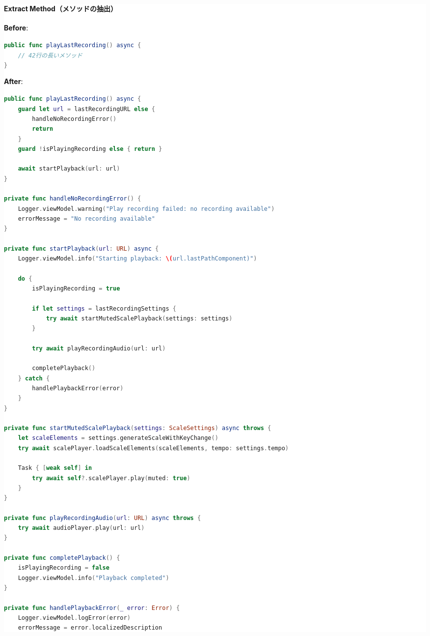 #### Extract Method（メソッドの抽出）

**Before**:
```swift
public func playLastRecording() async {
    // 42行の長いメソッド
}
```

**After**:
```swift
public func playLastRecording() async {
    guard let url = lastRecordingURL else {
        handleNoRecordingError()
        return
    }
    guard !isPlayingRecording else { return }

    await startPlayback(url: url)
}

private func handleNoRecordingError() {
    Logger.viewModel.warning("Play recording failed: no recording available")
    errorMessage = "No recording available"
}

private func startPlayback(url: URL) async {
    Logger.viewModel.info("Starting playback: \(url.lastPathComponent)")

    do {
        isPlayingRecording = true

        if let settings = lastRecordingSettings {
            try await startMutedScalePlayback(settings: settings)
        }

        try await playRecordingAudio(url: url)

        completePlayback()
    } catch {
        handlePlaybackError(error)
    }
}

private func startMutedScalePlayback(settings: ScaleSettings) async throws {
    let scaleElements = settings.generateScaleWithKeyChange()
    try await scalePlayer.loadScaleElements(scaleElements, tempo: settings.tempo)

    Task { [weak self] in
        try await self?.scalePlayer.play(muted: true)
    }
}

private func playRecordingAudio(url: URL) async throws {
    try await audioPlayer.play(url: url)
}

private func completePlayback() {
    isPlayingRecording = false
    Logger.viewModel.info("Playback completed")
}

private func handlePlaybackError(_ error: Error) {
    Logger.viewModel.logError(error)
    errorMessage = error.localizedDescription
```